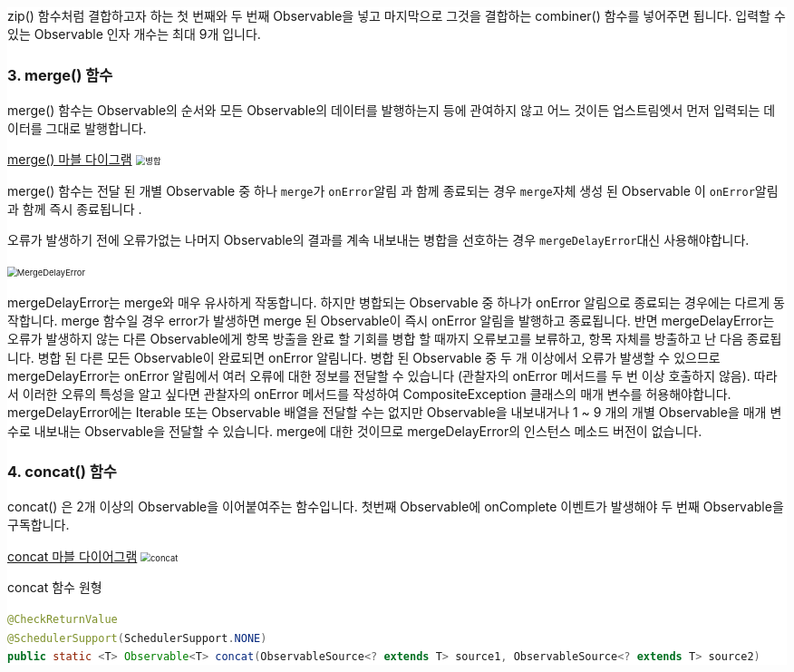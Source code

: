 zip() 함수처럼 결합하고자 하는 첫 번째와 두 번째 Observable을 넣고 마지막으로 그것을 결합하는 combiner() 함수를 넣어주면 됩니다. 입력할 수 있는 Observable 인자 개수는 최대 9개 입니다.

### 3. merge() 함수

merge() 함수는 Observable의 순서와 모든 Observable의 데이터를 발행하는지 등에 관여하지 않고 어느 것이든 업스트림엣서 먼저 입력되는 데이터를 그대로 발행합니다.

[merge() 마블 다이그램](http://reactivex.io/documentation/operators/merge.html)
<img src="http://reactivex.io/documentation/operators/images/merge.png" alt="병합" style="zoom:67%;" />

merge() 함수는 전달 된 개별 Observable 중 하나 `merge`가 `onError`알림 과 함께 종료되는 경우 `merge`자체 생성 된 Observable 이 `onError`알림 과 함께 즉시 종료됩니다 .

오류가 발생하기 전에 오류가없는 나머지 Observable의 결과를 계속 내보내는 병합을 선호하는 경우 `mergeDelayError`대신 사용해야합니다.

<img src="http://reactivex.io/documentation/operators/images/mergeDelayError.C.png" alt="MergeDelayError" style="zoom:67%;" />

mergeDelayError는 merge와 매우 유사하게 작동합니다. 하지만 병합되는 Observable 중 하나가 onError 알림으로 종료되는 경우에는 다르게 동작합니다. merge 함수일 경우 error가 발생하면 merge 된 Observable이 즉시 onError 알림을 발행하고 종료됩니다. 반면 mergeDelayError는 오류가 발생하지 않는 다른 Observable에게 항목 방출을 완료 할 기회를 병합 할 때까지 오류보고를 보류하고, 항목 자체를 방출하고 난 다음 종료됩니다.
병합 된 다른 모든 Observable이 완료되면 onError 알림니다. 병합 된 Observable 중 두 개 이상에서 오류가 발생할 수 있으므로 mergeDelayError는 onError 알림에서 여러 오류에 대한 정보를 전달할 수 있습니다 (관찰자의 onError 메서드를 두 번 이상 호출하지 않음). 따라서 이러한 오류의 특성을 알고 싶다면 관찰자의 onError 메서드를 작성하여 CompositeException 클래스의 매개 변수를 허용해야합니다.
mergeDelayError에는 Iterable 또는 Observable 배열을 전달할 수는 없지만 Observable을 내보내거나 1 ~ 9 개의 개별 Observable을 매개 변수로 내보내는 Observable을 전달할 수 있습니다. merge에 대한 것이므로 mergeDelayError의 인스턴스 메소드 버전이 없습니다.

### 4. concat() 함수

concat() 은 2개 이상의 Observable을 이어붙여주는 함수입니다. 첫번째 Observable에 onComplete 이벤트가 발생해야 두 번째 Observable을 구독합니다.

[concat 마블 다이어그램](http://reactivex.io/documentation/operators/concat.html)
<img src="http://reactivex.io/documentation/operators/images/concat.png" alt="concat" style="zoom:67%;" />

concat 함수 원형

```java
@CheckReturnValue
@SchedulerSupport(SchedulerSupport.NONE)
public static <T> Observable<T> concat(ObservableSource<? extends T> source1, ObservableSource<? extends T> source2)
```
